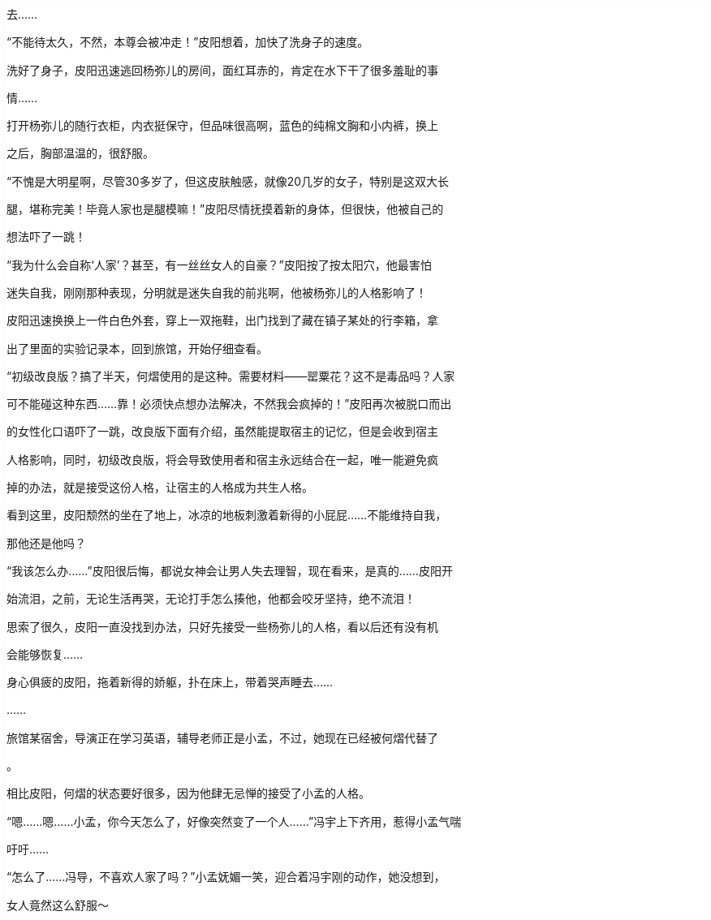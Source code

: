 去……

“不能待太久，不然，本尊会被冲走！”皮阳想着，加快了洗身子的速度。

洗好了身子，皮阳迅速逃回杨弥儿的房间，面红耳赤的，肯定在水下干了很多羞耻的事

情……

打开杨弥儿的随行衣柜，内衣挺保守，但品味很高啊，蓝色的纯棉文胸和小内裤，换上

之后，胸部温温的，很舒服。

“不愧是大明星啊，尽管30多岁了，但这皮肤触感，就像20几岁的女子，特别是这双大长

腿，堪称完美！毕竟人家也是腿模嘛！”皮阳尽情抚摸着新的身体，但很快，他被自己的

想法吓了一跳！

“我为什么会自称‘人家’？甚至，有一丝丝女人的自豪？”皮阳按了按太阳穴，他最害怕

迷失自我，刚刚那种表现，分明就是迷失自我的前兆啊，他被杨弥儿的人格影响了！

皮阳迅速换换上一件白色外套，穿上一双拖鞋，出门找到了藏在镇子某处的行李箱，拿

出了里面的实验记录本，回到旅馆，开始仔细查看。

“初级改良版？搞了半天，何熠使用的是这种。需要材料——罂粟花？这不是毒品吗？人家

可不能碰这种东西……靠！必须快点想办法解决，不然我会疯掉的！”皮阳再次被脱口而出

的女性化口语吓了一跳，改良版下面有介绍，虽然能提取宿主的记忆，但是会收到宿主

人格影响，同时，初级改良版，将会导致使用者和宿主永远结合在一起，唯一能避免疯

掉的办法，就是接受这份人格，让宿主的人格成为共生人格。

看到这里，皮阳颓然的坐在了地上，冰凉的地板刺激着新得的小屁屁……不能维持自我，

那他还是他吗？

“我该怎么办……”皮阳很后悔，都说女神会让男人失去理智，现在看来，是真的……皮阳开

始流泪，之前，无论生活再哭，无论打手怎么揍他，他都会咬牙坚持，绝不流泪！

思索了很久，皮阳一直没找到办法，只好先接受一些杨弥儿的人格，看以后还有没有机

会能够恢复……

身心俱疲的皮阳，拖着新得的娇躯，扑在床上，带着哭声睡去……

……

旅馆某宿舍，导演正在学习英语，辅导老师正是小孟，不过，她现在已经被何熠代替了

。

相比皮阳，何熠的状态要好很多，因为他肆无忌惮的接受了小孟的人格。

“嗯……嗯……小孟，你今天怎么了，好像突然变了一个人……”冯宇上下齐用，惹得小孟气喘

吁吁……

“怎么了……冯导，不喜欢人家了吗？”小孟妩媚一笑，迎合着冯宇刚的动作，她没想到，

女人竟然这么舒服～
